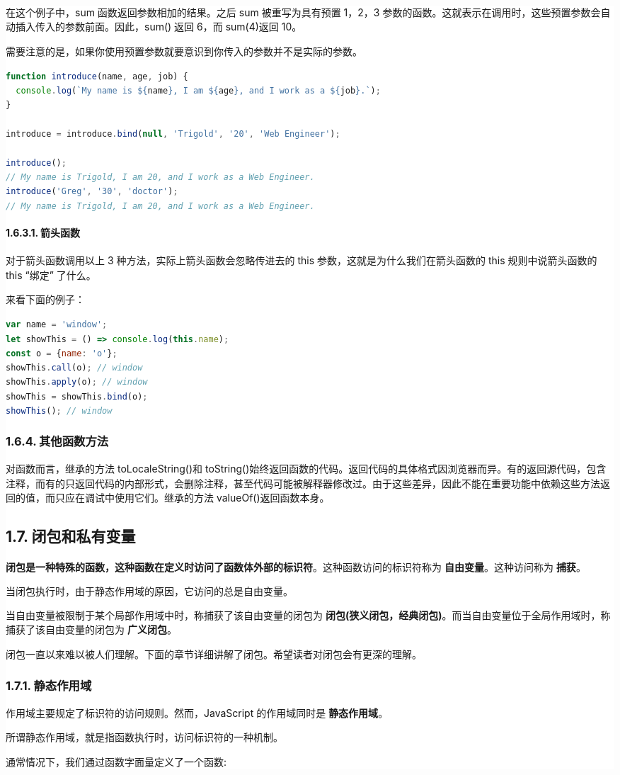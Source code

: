 在这个例子中，sum 函数返回参数相加的结果。之后 sum 被重写为具有预置 1，2，3 参数的函数。这就表示在调用时，这些预置参数会自动插入传入的参数前面。因此，sum() 返回 6，而 sum(4)返回 10。

需要注意的是，如果你使用预置参数就要意识到你传入的参数并不是实际的参数。

```javascript
function introduce(name, age, job) {
  console.log(`My name is ${name}, I am ${age}, and I work as a ${job}.`);
}

introduce = introduce.bind(null, 'Trigold', '20', 'Web Engineer');

introduce();
// My name is Trigold, I am 20, and I work as a Web Engineer.
introduce('Greg', '30', 'doctor');
// My name is Trigold, I am 20, and I work as a Web Engineer.
```

#### 1.6.3.1. 箭头函数

对于箭头函数调用以上 3 种方法，实际上箭头函数会忽略传进去的 this 参数，这就是为什么我们在箭头函数的 this 规则中说箭头函数的 this “绑定” 了什么。

来看下面的例子：

```javascript
var name = 'window';
let showThis = () => console.log(this.name);
const o = {name: 'o'};
showThis.call(o); // window
showThis.apply(o); // window
showThis = showThis.bind(o);
showThis(); // window
```

### 1.6.4. 其他函数方法

对函数而言，继承的方法 toLocaleString()和 toString()始终返回函数的代码。返回代码的具体格式因浏览器而异。有的返回源代码，包含注释，而有的只返回代码的内部形式，会删除注释，甚至代码可能被解释器修改过。由于这些差异，因此不能在重要功能中依赖这些方法返回的值，而只应在调试中使用它们。继承的方法 valueOf()返回函数本身。

## 1.7. 闭包和私有变量

**闭包是一种特殊的函数，这种函数在定义时访问了函数体外部的标识符**。这种函数访问的标识符称为 **自由变量**。这种访问称为 **捕获**。

当闭包执行时，由于静态作用域的原因，它访问的总是自由变量。

当自由变量被限制于某个局部作用域中时，称捕获了该自由变量的闭包为 **闭包(狭义闭包，经典闭包)**。而当自由变量位于全局作用域时，称捕获了该自由变量的闭包为 **广义闭包**。

闭包一直以来难以被人们理解。下面的章节详细讲解了闭包。希望读者对闭包会有更深的理解。

### 1.7.1. 静态作用域

作用域主要规定了标识符的访问规则。然而，JavaScript 的作用域同时是 **静态作用域**。

所谓静态作用域，就是指函数执行时，访问标识符的一种机制。

通常情况下，我们通过函数字面量定义了一个函数:
